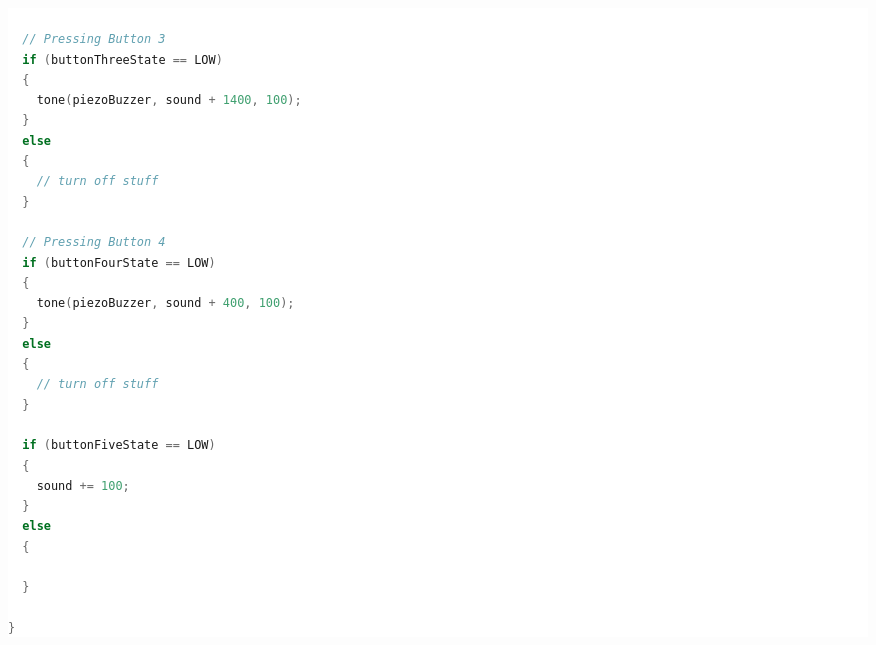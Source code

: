 ```c++

  // Pressing Button 3
  if (buttonThreeState == LOW)
  {
    tone(piezoBuzzer, sound + 1400, 100);
  }
  else
  {
    // turn off stuff
  }

  // Pressing Button 4
  if (buttonFourState == LOW)
  {
    tone(piezoBuzzer, sound + 400, 100);
  }
  else
  {
    // turn off stuff
  }

  if (buttonFiveState == LOW)
  {
    sound += 100;
  }
  else
  {
    
  }

}
```


